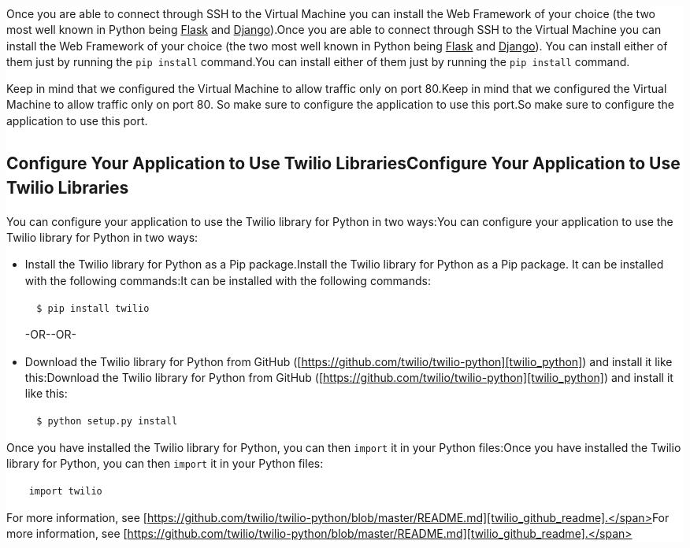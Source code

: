 <span data-ttu-id="3b892-173">Once you are able to connect through SSH to the Virtual Machine you can install the Web Framework of your choice (the two most well known in Python being [Flask](http://flask.pocoo.org/) and [Django](https://www.djangoproject.com)).</span><span class="sxs-lookup"><span data-stu-id="3b892-173">Once you are able to connect through SSH to the Virtual Machine you can install the Web Framework of your choice (the two most well known in Python being [Flask](http://flask.pocoo.org/) and [Django](https://www.djangoproject.com)).</span></span> <span data-ttu-id="3b892-174">You can install either of them just by running the `pip install` command.</span><span class="sxs-lookup"><span data-stu-id="3b892-174">You can install either of them just by running the `pip install` command.</span></span>

<span data-ttu-id="3b892-175">Keep in mind that we configured the Virtual Machine to allow traffic only on port 80.</span><span class="sxs-lookup"><span data-stu-id="3b892-175">Keep in mind that we configured the Virtual Machine to allow traffic only on port 80.</span></span> <span data-ttu-id="3b892-176">So make sure to configure the application to use this port.</span><span class="sxs-lookup"><span data-stu-id="3b892-176">So make sure to configure the application to use this port.</span></span>

## <a id="configure_app"></a><span data-ttu-id="3b892-177">Configure Your Application to Use Twilio Libraries</span><span class="sxs-lookup"><span data-stu-id="3b892-177">Configure Your Application to Use Twilio Libraries</span></span>
<span data-ttu-id="3b892-178">You can configure your application to use the Twilio library for Python in two ways:</span><span class="sxs-lookup"><span data-stu-id="3b892-178">You can configure your application to use the Twilio library for Python in two ways:</span></span>

* <span data-ttu-id="3b892-179">Install the Twilio library for Python as a Pip package.</span><span class="sxs-lookup"><span data-stu-id="3b892-179">Install the Twilio library for Python as a Pip package.</span></span> <span data-ttu-id="3b892-180">It can be installed with the following commands:</span><span class="sxs-lookup"><span data-stu-id="3b892-180">It can be installed with the following commands:</span></span>
   
        $ pip install twilio

    <span data-ttu-id="3b892-181">-OR-</span><span class="sxs-lookup"><span data-stu-id="3b892-181">-OR-</span></span>

* <span data-ttu-id="3b892-182">Download the Twilio library for Python from GitHub ([https://github.com/twilio/twilio-python][twilio_python]) and install it like this:</span><span class="sxs-lookup"><span data-stu-id="3b892-182">Download the Twilio library for Python from GitHub ([https://github.com/twilio/twilio-python][twilio_python]) and install it like this:</span></span>

        $ python setup.py install

<span data-ttu-id="3b892-183">Once you have installed the Twilio library for Python, you can then `import` it in your Python files:</span><span class="sxs-lookup"><span data-stu-id="3b892-183">Once you have installed the Twilio library for Python, you can then `import` it in your Python files:</span></span>

        import twilio

<span data-ttu-id="3b892-184">For more information, see [https://github.com/twilio/twilio-python/blob/master/README.md][twilio_github_readme].</span><span class="sxs-lookup"><span data-stu-id="3b892-184">For more information, see [https://github.com/twilio/twilio-python/blob/master/README.md][twilio_github_readme].</span></span>


[special_offer]: http://ahoy.twilio.com/azure
[twilio_python]: https://github.com/twilio/twilio-python
[twilio_lib_docs]: http://readthedocs.org/docs/twilio-python/en/latest/index.html
[twilio_github_readme]: https://github.com/twilio/twilio-python/blob/master/README.md
[twimlet_message_url]: http://twimlets.com/message
[twimlet_message_url_hello_world]: http://twimlets.com/message?Message%5B0%5D=Hello%20World
[twiml_reference]: https://www.twilio.com/docs/api/twiml
[twilio_pricing]: http://www.twilio.com/pricing
[twilio_libraries]: https://www.twilio.com/docs/libraries
[twiml]: http://www.twilio.com/docs/api/twiml
[twilio_api]: http://www.twilio.com/api
[try_twilio]: https://www.twilio.com/try-twilio
[twilio_console]:  https://www.twilio.com/console
[twilio_security_guidelines]: http://www.twilio.com/docs/security
[twilio_howtos]: http://www.twilio.com/docs/howto
[twilio_on_github]: https://github.com/twilio
[twilio_support]: http://www.twilio.com/help/contact
[twilio_quickstarts]: http://www.twilio.com/docs/quickstart